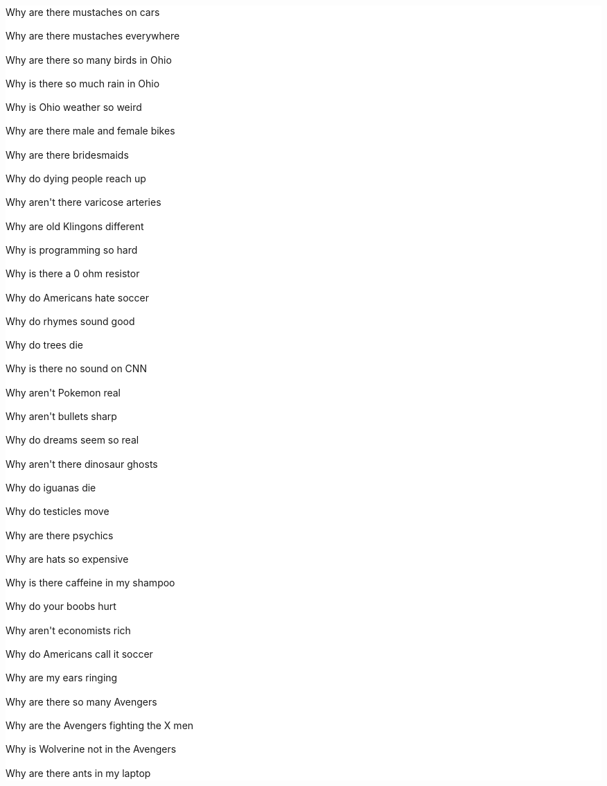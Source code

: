 Why are there mustaches on cars

Why are there mustaches everywhere

Why are there so many birds in Ohio

Why is there so much rain in Ohio

Why is Ohio weather so weird

Why are there male and female bikes

Why are there bridesmaids

Why do dying people reach up

Why aren't there varicose arteries

Why are old Klingons different

Why is programming so hard

Why is there a 0 ohm resistor

Why do Americans hate soccer

Why do rhymes sound good

Why do trees die

Why is there no sound on CNN

Why aren't Pokemon real

Why aren't bullets sharp

Why do dreams seem so real

Why aren't there dinosaur ghosts

Why do iguanas die

Why do testicles move

Why are there psychics

Why are hats so expensive

Why is there caffeine in my shampoo

Why do your boobs hurt

Why aren't economists rich

Why do Americans call it soccer

Why are my ears ringing

Why are there so many Avengers

Why are the Avengers fighting the X men

Why is Wolverine not in the Avengers

Why are there ants in my laptop
